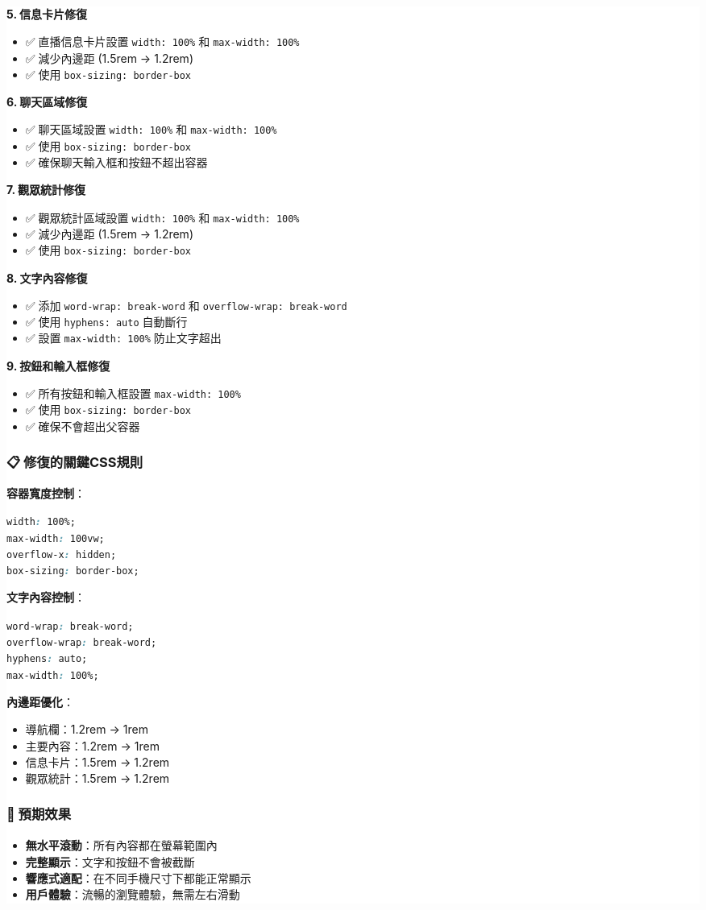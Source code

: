 **5. 信息卡片修復**
- ✅ 直播信息卡片設置 `width: 100%` 和 `max-width: 100%`
- ✅ 減少內邊距 (1.5rem → 1.2rem)
- ✅ 使用 `box-sizing: border-box`

**6. 聊天區域修復**
- ✅ 聊天區域設置 `width: 100%` 和 `max-width: 100%`
- ✅ 使用 `box-sizing: border-box`
- ✅ 確保聊天輸入框和按鈕不超出容器

**7. 觀眾統計修復**
- ✅ 觀眾統計區域設置 `width: 100%` 和 `max-width: 100%`
- ✅ 減少內邊距 (1.5rem → 1.2rem)
- ✅ 使用 `box-sizing: border-box`

**8. 文字內容修復**
- ✅ 添加 `word-wrap: break-word` 和 `overflow-wrap: break-word`
- ✅ 使用 `hyphens: auto` 自動斷行
- ✅ 設置 `max-width: 100%` 防止文字超出

**9. 按鈕和輸入框修復**
- ✅ 所有按鈕和輸入框設置 `max-width: 100%`
- ✅ 使用 `box-sizing: border-box`
- ✅ 確保不會超出父容器

### 📋 修復的關鍵CSS規則

**容器寬度控制**：
```css
width: 100%;
max-width: 100vw;
overflow-x: hidden;
box-sizing: border-box;
```

**文字內容控制**：
```css
word-wrap: break-word;
overflow-wrap: break-word;
hyphens: auto;
max-width: 100%;
```

**內邊距優化**：
- 導航欄：1.2rem → 1rem
- 主要內容：1.2rem → 1rem
- 信息卡片：1.5rem → 1.2rem
- 觀眾統計：1.5rem → 1.2rem

### 🎯 預期效果
- **無水平滾動**：所有內容都在螢幕範圍內
- **完整顯示**：文字和按鈕不會被截斷
- **響應式適配**：在不同手機尺寸下都能正常顯示
- **用戶體驗**：流暢的瀏覽體驗，無需左右滑動
